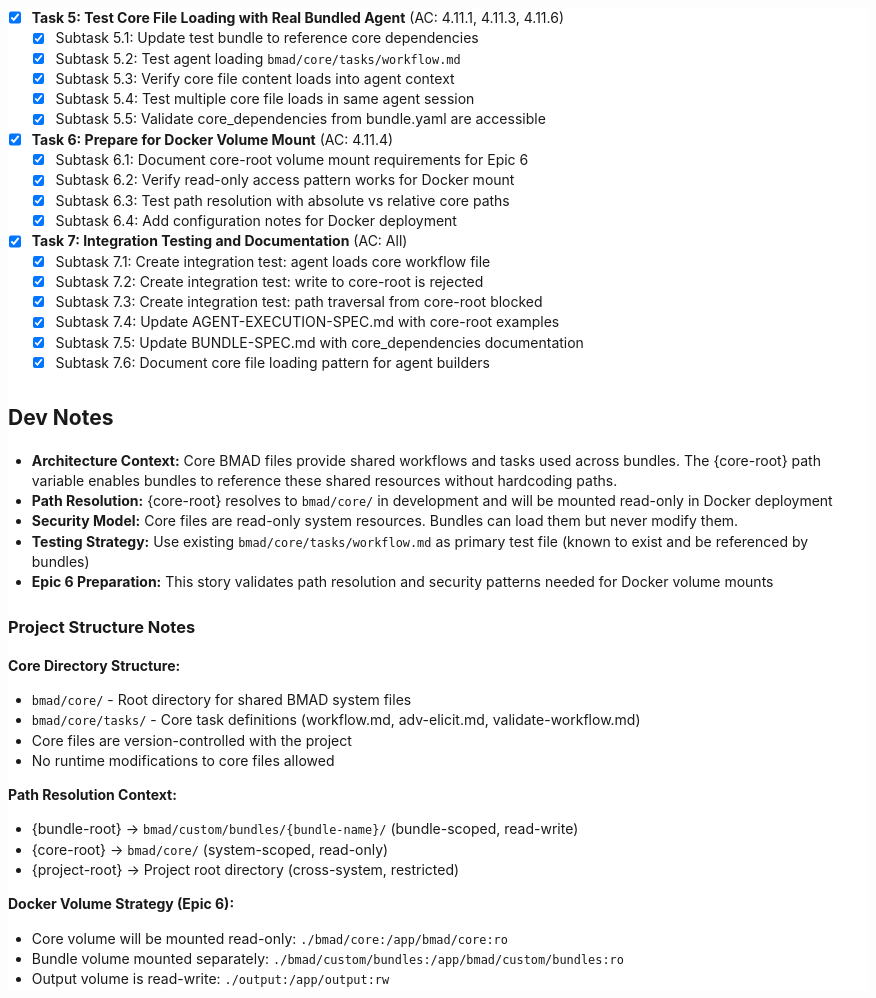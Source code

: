 - [x] **Task 5: Test Core File Loading with Real Bundled Agent** (AC: 4.11.1, 4.11.3, 4.11.6)
  - [x] Subtask 5.1: Update test bundle to reference core dependencies
  - [x] Subtask 5.2: Test agent loading `bmad/core/tasks/workflow.md`
  - [x] Subtask 5.3: Verify core file content loads into agent context
  - [x] Subtask 5.4: Test multiple core file loads in same agent session
  - [x] Subtask 5.5: Validate core_dependencies from bundle.yaml are accessible

- [x] **Task 6: Prepare for Docker Volume Mount** (AC: 4.11.4)
  - [x] Subtask 6.1: Document core-root volume mount requirements for Epic 6
  - [x] Subtask 6.2: Verify read-only access pattern works for Docker mount
  - [x] Subtask 6.3: Test path resolution with absolute vs relative core paths
  - [x] Subtask 6.4: Add configuration notes for Docker deployment

- [x] **Task 7: Integration Testing and Documentation** (AC: All)
  - [x] Subtask 7.1: Create integration test: agent loads core workflow file
  - [x] Subtask 7.2: Create integration test: write to core-root is rejected
  - [x] Subtask 7.3: Create integration test: path traversal from core-root blocked
  - [x] Subtask 7.4: Update AGENT-EXECUTION-SPEC.md with core-root examples
  - [x] Subtask 7.5: Update BUNDLE-SPEC.md with core_dependencies documentation
  - [x] Subtask 7.6: Document core file loading pattern for agent builders

## Dev Notes

- **Architecture Context:** Core BMAD files provide shared workflows and tasks used across bundles. The {core-root} path variable enables bundles to reference these shared resources without hardcoding paths.
- **Path Resolution:** {core-root} resolves to `bmad/core/` in development and will be mounted read-only in Docker deployment
- **Security Model:** Core files are read-only system resources. Bundles can load them but never modify them.
- **Testing Strategy:** Use existing `bmad/core/tasks/workflow.md` as primary test file (known to exist and be referenced by bundles)
- **Epic 6 Preparation:** This story validates path resolution and security patterns needed for Docker volume mounts

### Project Structure Notes

**Core Directory Structure:**
- `bmad/core/` - Root directory for shared BMAD system files
- `bmad/core/tasks/` - Core task definitions (workflow.md, adv-elicit.md, validate-workflow.md)
- Core files are version-controlled with the project
- No runtime modifications to core files allowed

**Path Resolution Context:**
- {bundle-root} → `bmad/custom/bundles/{bundle-name}/` (bundle-scoped, read-write)
- {core-root} → `bmad/core/` (system-scoped, read-only)
- {project-root} → Project root directory (cross-system, restricted)

**Docker Volume Strategy (Epic 6):**
- Core volume will be mounted read-only: `./bmad/core:/app/bmad/core:ro`
- Bundle volume mounted separately: `./bmad/custom/bundles:/app/bmad/custom/bundles:ro`
- Output volume is read-write: `./output:/app/output:rw`
